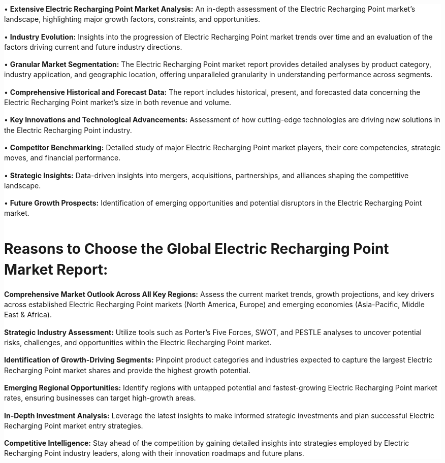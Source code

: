 • <strong>Extensive Electric Recharging Point Market Analysis:</strong> An in-depth assessment of the Electric Recharging Point market’s landscape, highlighting major growth factors, constraints, and opportunities.

• <strong>Industry Evolution:</strong> Insights into the progression of Electric Recharging Point market trends over time and an evaluation of the factors driving current and future industry directions.

• <strong>Granular Market Segmentation:</strong> The Electric Recharging Point market report provides detailed analyses by product category, industry application, and geographic location, offering unparalleled granularity in understanding performance across segments.

• <strong>Comprehensive Historical and Forecast Data:</strong> The report includes historical, present, and forecasted data concerning the Electric Recharging Point market’s size in both revenue and volume.

• <strong>Key Innovations and Technological Advancements:</strong> Assessment of how cutting-edge technologies are driving new solutions in the Electric Recharging Point industry.

• <strong>Competitor Benchmarking:</strong> Detailed study of major Electric Recharging Point market players, their core competencies, strategic moves, and financial performance.

• <strong>Strategic Insights:</strong> Data-driven insights into mergers, acquisitions, partnerships, and alliances shaping the competitive landscape.

• <strong>Future Growth Prospects:</strong> Identification of emerging opportunities and potential disruptors in the Electric Recharging Point market.

# <strong>Reasons to Choose the Global Electric Recharging Point Market Report:</strong>

<strong>Comprehensive Market Outlook Across All Key Regions:</strong>
Assess the current market trends, growth projections, and key drivers across established Electric Recharging Point markets (North America, Europe) and emerging economies (Asia-Pacific, Middle East & Africa).

<strong>Strategic Industry Assessment:</strong>
Utilize tools such as Porter’s Five Forces, SWOT, and PESTLE analyses to uncover potential risks, challenges, and opportunities within the Electric Recharging Point market.

<strong>Identification of Growth-Driving Segments:</strong>
Pinpoint product categories and industries expected to capture the largest Electric Recharging Point market shares and provide the highest growth potential.

<strong>Emerging Regional Opportunities:</strong>
Identify regions with untapped potential and fastest-growing Electric Recharging Point market rates, ensuring businesses can target high-growth areas.

<strong>In-Depth Investment Analysis:</strong>
Leverage the latest insights to make informed strategic investments and plan successful Electric Recharging Point market entry strategies.

<strong>Competitive Intelligence:</strong>
Stay ahead of the competition by gaining detailed insights into strategies employed by Electric Recharging Point industry leaders, along with their innovation roadmaps and future plans.
